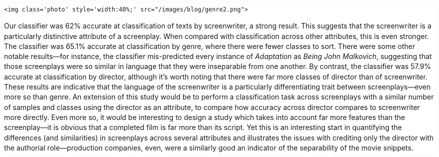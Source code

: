	<img class='photo' style='width:40%;' src="/images/blog/genre2.png">
</div>

Our classifier was 62% accurate at classification of texts by screenwriter, a strong result. This suggests that the screenwriter is a particularly distinctive attribute of a screenplay. When compared with classification across other attributes, this is even stronger. The classifier was 65.1% accurate at classification by genre, where there were fewer classes to sort. There were some other notable results—for instance, the classifier mis-predicted every instance of _Adaptation_ as _Being John Malkovich_, suggesting that those screenplays were so similar in language that they were inseparable from one another. By contrast, the classifier was 57.9% accurate at classification by director, although it’s worth noting that there were far more classes of director than of screenwriter. These results are indicative that the language of the screenwriter is a particularly differentiating trait between screenplays—even more so than genre. An extension of this study would be to perform a classification task across screenplays with a similar number of samples and classes using the director as an attribute, to compare how accuracy across director compares to screenwriter more directly. Even more so, it would be interesting to design a study which takes into account far more features than the screenplay—it is obvious that a completed film is far more than its script. Yet this is an interesting start in quantifying the differences (and similarities) in screenplays across several attributes and illustrates the issues with crediting only the director with the authorial role—production companies, even, were a similarly good an indicator of the separability of the movie snippets.
